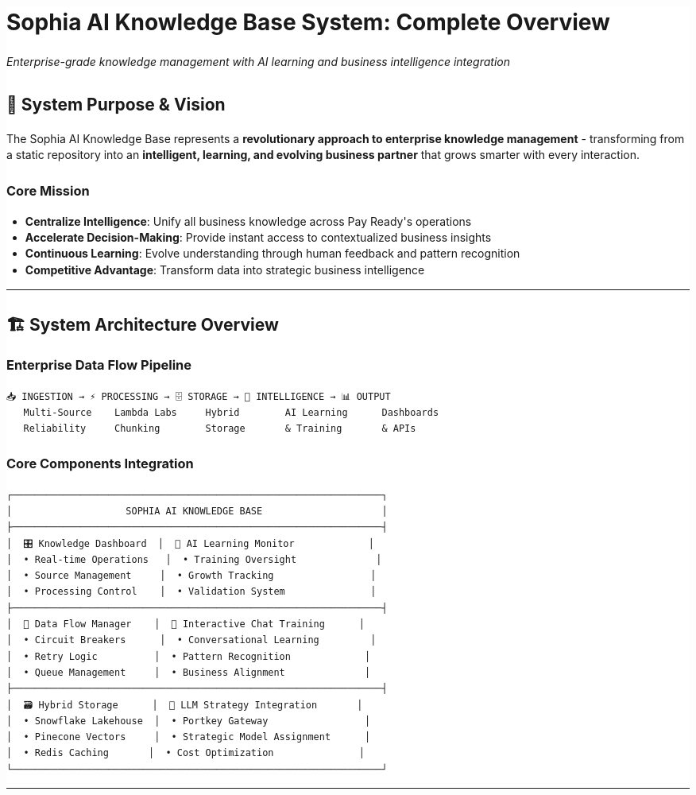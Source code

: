 # Sophia AI Knowledge Base System: Complete Overview

*Enterprise-grade knowledge management with AI learning and business intelligence integration*

## 🎯 **System Purpose & Vision**

The Sophia AI Knowledge Base represents a **revolutionary approach to enterprise knowledge management** - transforming from a static repository into an **intelligent, learning, and evolving business partner** that grows smarter with every interaction.

### **Core Mission**
- **Centralize Intelligence**: Unify all business knowledge across Pay Ready's operations
- **Accelerate Decision-Making**: Provide instant access to contextualized business insights
- **Continuous Learning**: Evolve understanding through human feedback and pattern recognition
- **Competitive Advantage**: Transform data into strategic business intelligence

---

## 🏗️ **System Architecture Overview**

### **Enterprise Data Flow Pipeline**
```
📥 INGESTION → ⚡ PROCESSING → 🗄️ STORAGE → 🧠 INTELLIGENCE → 📊 OUTPUT
   Multi-Source    Lambda Labs     Hybrid        AI Learning      Dashboards
   Reliability     Chunking        Storage       & Training       & APIs
```

### **Core Components Integration**
```
┌─────────────────────────────────────────────────────────────────┐
│                    SOPHIA AI KNOWLEDGE BASE                     │
├─────────────────────────────────────────────────────────────────┤
│  🎛️ Knowledge Dashboard  │  🧠 AI Learning Monitor             │
│  • Real-time Operations   │  • Training Oversight              │
│  • Source Management     │  • Growth Tracking                 │
│  • Processing Control    │  • Validation System               │
├─────────────────────────────────────────────────────────────────┤
│  🔄 Data Flow Manager    │  💬 Interactive Chat Training      │
│  • Circuit Breakers      │  • Conversational Learning         │
│  • Retry Logic          │  • Pattern Recognition             │
│  • Queue Management     │  • Business Alignment              │
├─────────────────────────────────────────────────────────────────┤
│  🗃️ Hybrid Storage      │  🎯 LLM Strategy Integration       │
│  • Snowflake Lakehouse  │  • Portkey Gateway                 │
│  • Pinecone Vectors     │  • Strategic Model Assignment      │
│  • Redis Caching       │  • Cost Optimization               │
└─────────────────────────────────────────────────────────────────┘
```

---
